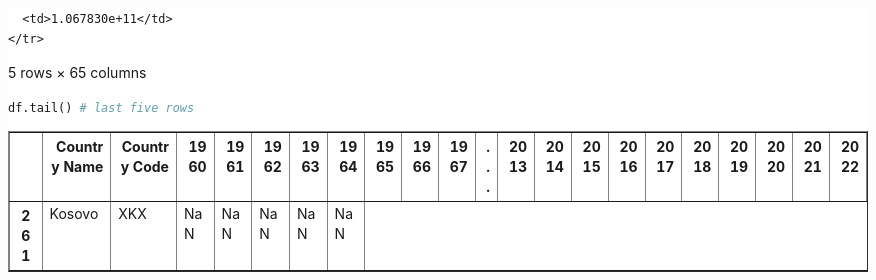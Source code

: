       <td>1.067830e+11</td>
    </tr>
  </tbody>
</table>
<p>5 rows × 65 columns</p>
</div>




```python
df.tail() # last five rows
```




<div>
<style scoped>
    .dataframe tbody tr th:only-of-type {
        vertical-align: middle;
    }

    .dataframe tbody tr th {
        vertical-align: top;
    }

    .dataframe thead th {
        text-align: right;
    }
</style>
<table border="1" class="dataframe">
  <thead>
    <tr style="text-align: right;">
      <th></th>
      <th>Country Name</th>
      <th>Country Code</th>
      <th>1960</th>
      <th>1961</th>
      <th>1962</th>
      <th>1963</th>
      <th>1964</th>
      <th>1965</th>
      <th>1966</th>
      <th>1967</th>
      <th>...</th>
      <th>2013</th>
      <th>2014</th>
      <th>2015</th>
      <th>2016</th>
      <th>2017</th>
      <th>2018</th>
      <th>2019</th>
      <th>2020</th>
      <th>2021</th>
      <th>2022</th>
    </tr>
  </thead>
  <tbody>
    <tr>
      <th>261</th>
      <td>Kosovo</td>
      <td>XKX</td>
      <td>NaN</td>
      <td>NaN</td>
      <td>NaN</td>
      <td>NaN</td>
      <td>NaN</td>